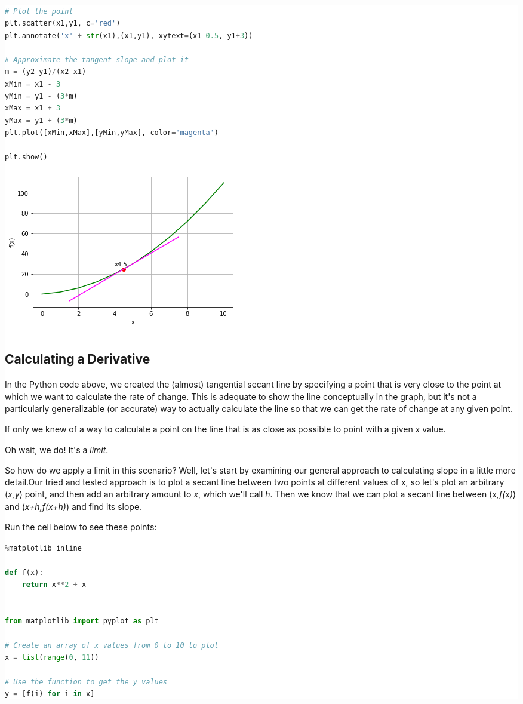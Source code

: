 ```python
# Plot the point
plt.scatter(x1,y1, c='red')
plt.annotate('x' + str(x1),(x1,y1), xytext=(x1-0.5, y1+3))

# Approximate the tangent slope and plot it
m = (y2-y1)/(x2-x1)
xMin = x1 - 3
yMin = y1 - (3*m)
xMax = x1 + 3
yMax = y1 + (3*m)
plt.plot([xMin,xMax],[yMin,yMax], color='magenta')

plt.show()
```


![png](output_5_0.png)


## Calculating a Derivative
In the Python code above, we created the (almost) tangential secant line by specifying a point that is very close to the point at which we want to calculate the rate of change. This is adequate to show the line conceptually in the graph, but it's not a particularly generalizable (or accurate) way to actually calculate the line so that we can get the rate of change at any given point.

If only we knew of a way to calculate a point on the line that is as close as possible to point with a given *x* value.

Oh wait, we do! It's a *limit*.

So how do we apply a limit in this scenario? Well, let's start by examining our general approach to calculating slope in a little more detail.Our tried and tested approach is to plot a secant line between two points at different values of x, so let's plot an arbitrary (*x,y*) point, and then add an arbitrary amount to *x*, which we'll call *h*. Then we know that we can plot a secant line between (*x,f(x)*) and (*x+h,f(x+h)*) and find its slope.

Run the cell below to see these points:


```python
%matplotlib inline

def f(x):
    return x**2 + x


from matplotlib import pyplot as plt

# Create an array of x values from 0 to 10 to plot
x = list(range(0, 11))

# Use the function to get the y values
y = [f(i) for i in x]
```